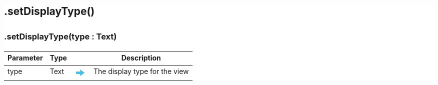 
## .setDisplayType()

### .setDisplayType(type : Text)

| Parameter    | Type |  |Description|
| -------- | ------- | ------- | ------- |
| type  | Text  | <img src="DocImages/arrowRight.png"  height="25" align="center" /> | The display type for the view |